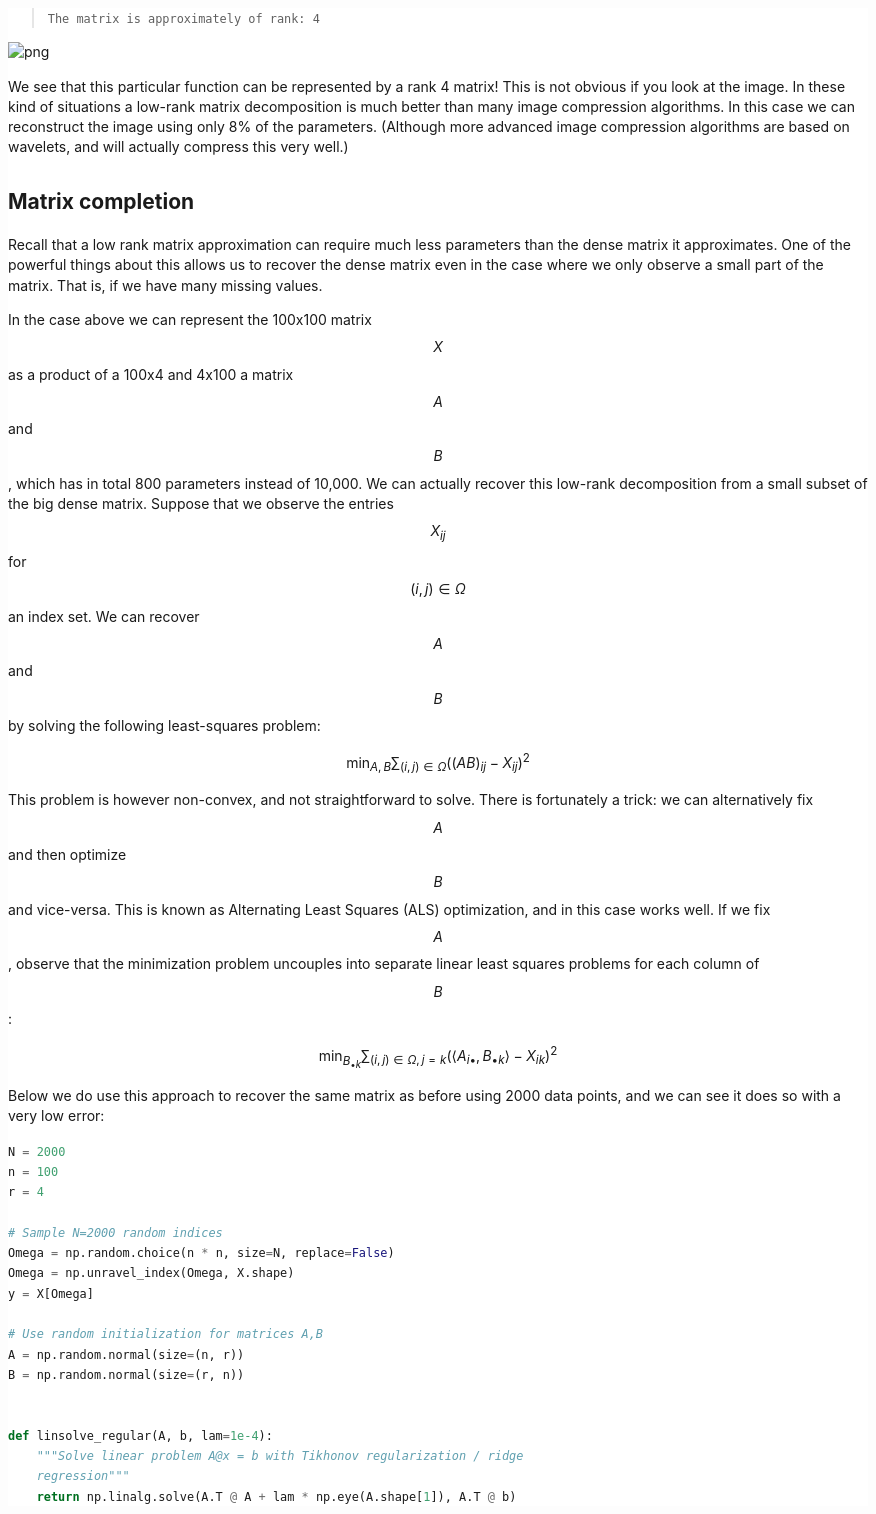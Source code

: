 >   ```The matrix is approximately of rank: 4```



    
![png](/imgs/low-rank-matrix/intro-tn_11_1.png)
    


We see that this particular function can be represented by a rank 4 matrix! This
is not obvious if you look at the image. In these kind of situations a low-rank
matrix decomposition is much better than many image compression algorithms. In
this case we can reconstruct the image using only 8% of the parameters.
(Although more advanced image compression algorithms are based on wavelets, and
will actually compress this very well.)

## Matrix completion

Recall that a low rank matrix approximation can require much less parameters 
than the dense matrix it approximates. One of the powerful things about this
allows us to recover the dense matrix even in the case where we only observe
a small part of the matrix. That is, if we have many missing values. 

In the case above we can represent the 100x100 matrix $$X$$ as a product of a
100x4 and 4x100 a matrix $$A$$ and $$B$$, which has in total 800 parameters instead
of 10,000. We can actually recover this low-rank decomposition from a small
subset of the big dense matrix. Suppose that we observe the entries $$X_{ij}$$ for
$$(i,j)\in \Omega$$ an index set. We can recover $$A$$ and $$B$$ by solving the
following least-squares problem:

$$
    \min_{A,B}\sum_{(i,j)\in \Omega}((AB)_{ij}-X_{ij})^2
$$

This problem is however non-convex, and not straightforward to solve. There is
fortunately a trick: we can alternatively fix $$A$$ and then optimize $$B$$ and
vice-versa. This is known as Alternating Least Squares (ALS) optimization, and
in this case works well. If we fix $$A$$, observe that the minimization problem
uncouples into separate linear least squares problems for each column of $$B$$:

$$
    \min_{B_{\bullet k}} \sum_{(i,j)\in \Omega,\,j=k} (\langle A_{i\bullet},B_{\bullet k}\rangle-X_{ik})^2
$$

Below we do use this approach to recover the same matrix as before using 2000
data points, and we can see it does so with a very low error:


```python
N = 2000
n = 100
r = 4

# Sample N=2000 random indices
Omega = np.random.choice(n * n, size=N, replace=False)
Omega = np.unravel_index(Omega, X.shape)
y = X[Omega]

# Use random initialization for matrices A,B
A = np.random.normal(size=(n, r))
B = np.random.normal(size=(r, n))


def linsolve_regular(A, b, lam=1e-4):
    """Solve linear problem A@x = b with Tikhonov regularization / ridge
    regression"""
    return np.linalg.solve(A.T @ A + lam * np.eye(A.shape[1]), A.T @ b)

```